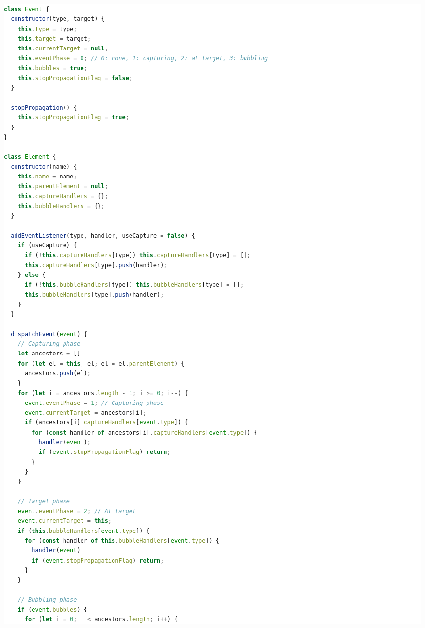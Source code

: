 ```javascript
class Event {
  constructor(type, target) {
    this.type = type;
    this.target = target;
    this.currentTarget = null;
    this.eventPhase = 0; // 0: none, 1: capturing, 2: at target, 3: bubbling
    this.bubbles = true;
    this.stopPropagationFlag = false;
  }

  stopPropagation() {
    this.stopPropagationFlag = true;
  }
}

class Element {
  constructor(name) {
    this.name = name;
    this.parentElement = null;
    this.captureHandlers = {};
    this.bubbleHandlers = {};
  }

  addEventListener(type, handler, useCapture = false) {
    if (useCapture) {
      if (!this.captureHandlers[type]) this.captureHandlers[type] = [];
      this.captureHandlers[type].push(handler);
    } else {
      if (!this.bubbleHandlers[type]) this.bubbleHandlers[type] = [];
      this.bubbleHandlers[type].push(handler);
    }
  }

  dispatchEvent(event) {
    // Capturing phase
    let ancestors = [];
    for (let el = this; el; el = el.parentElement) {
      ancestors.push(el);
    }
    for (let i = ancestors.length - 1; i >= 0; i--) {
      event.eventPhase = 1; // Capturing phase
      event.currentTarget = ancestors[i];
      if (ancestors[i].captureHandlers[event.type]) {
        for (const handler of ancestors[i].captureHandlers[event.type]) {
          handler(event);
          if (event.stopPropagationFlag) return;
        }
      }
    }

    // Target phase
    event.eventPhase = 2; // At target
    event.currentTarget = this;
    if (this.bubbleHandlers[event.type]) {
      for (const handler of this.bubbleHandlers[event.type]) {
        handler(event);
        if (event.stopPropagationFlag) return;
      }
    }

    // Bubbling phase
    if (event.bubbles) {
      for (let i = 0; i < ancestors.length; i++) {
```